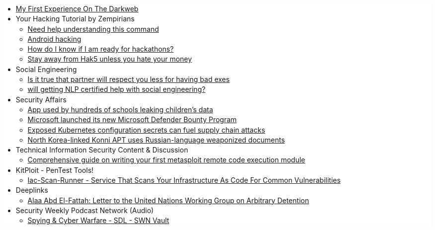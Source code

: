   - [My First Experience On The Darkweb](https://www.reddit.com/r/deepweb/comments/182sv52/my_first_experience_on_the_darkweb/)
- Your Hacking Tutorial by Zempirians
  - [Need help understanding this command](https://www.reddit.com/r/HowToHack/comments/182ojrv/need_help_understanding_this_command/)
  - [Android hacking](https://www.reddit.com/r/HowToHack/comments/182nobn/android_hacking/)
  - [How do I know if I am ready for hackathons?](https://www.reddit.com/r/HowToHack/comments/182mms4/how_do_i_know_if_i_am_ready_for_hackathons/)
  - [Stay away from Hak5 unless you hate your money](https://www.reddit.com/r/HowToHack/comments/18354xx/stay_away_from_hak5_unless_you_hate_your_money/)
- Social Engineering
  - [Is it true that partner will respect you less for having bad exes](https://www.reddit.com/r/SocialEngineering/comments/182y0fl/is_it_true_that_partner_will_respect_you_less_for/)
  - [will getting NLP certified help with social engineering?](https://www.reddit.com/r/SocialEngineering/comments/18324h2/will_getting_nlp_certified_help_with_social/)
- Security Affairs
  - [App used by hundreds of schools leaking children’s data](https://securityaffairs.com/154743/security/app-used-by-hundreds-of-schools-leaking-childrens-data.html)
  - [Microsoft launched its new Microsoft Defender Bounty Program](https://securityaffairs.com/154732/security/microsoft-defender-bounty-program.html)
  - [Exposed Kubernetes configuration secrets can fuel supply chain attacks](https://securityaffairs.com/154714/hacking/kubernetes-configuration-secrets-exposed-online.html)
  - [North Korea-linked Konni APT uses Russian-language weaponized documents](https://securityaffairs.com/154695/apt/konni-apt-russian-language-bait-doc.html)
- Technical Information Security Content & Discussion
  - [Comprehensive guide on writing your first metasploit remote code execution module](https://www.reddit.com/r/netsec/comments/182nt94/comprehensive_guide_on_writing_your_first/)
- KitPloit - PenTest Tools!
  - [Iac-Scan-Runner - Service That Scans Your Infrastructure As Code For Common Vulnerabilities](http://www.kitploit.com/2023/11/iac-scan-runner-service-that-scans-your.html)
- Deeplinks
  - [Alaa Abd El-Fattah: Letter to the United Nations Working Group on Arbitrary Detention](https://www.eff.org/deeplinks/2023/11/alaa-abd-el-fattah-letter-united-nations-working-group-arbitrary-detention)
- Security Weekly Podcast Network (Audio)
  - [Spying & Cyber Warfare - SDL - SWN Vault](http://podcast.securityweekly.com/spying-cyber-warfare-sdl-swn-vault)
